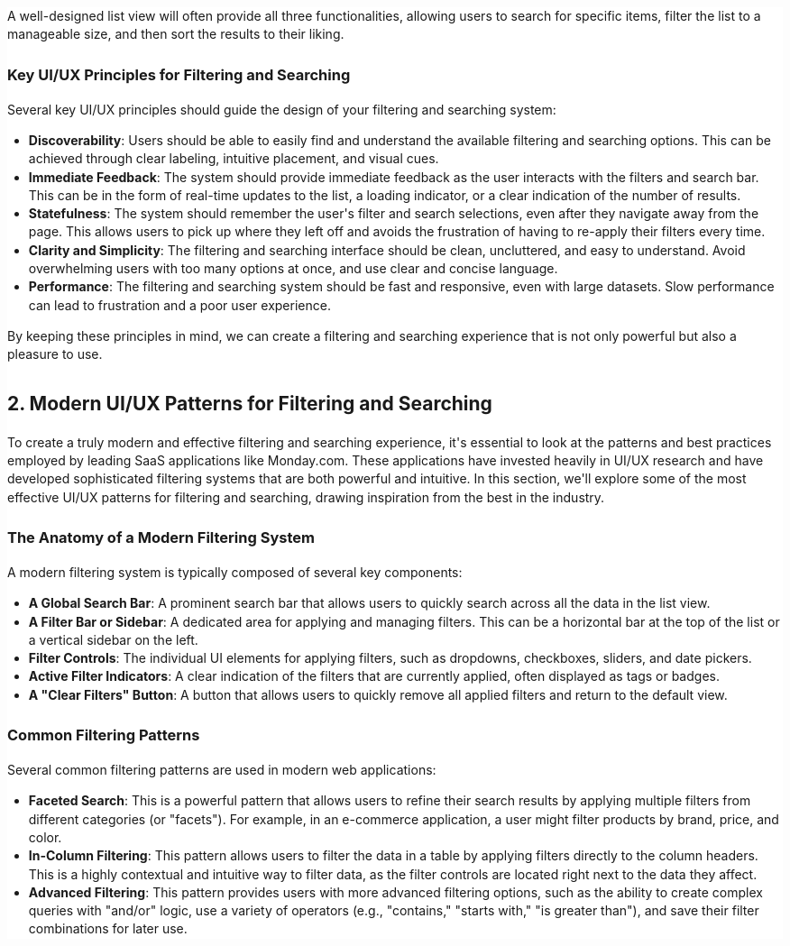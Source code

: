 A well-designed list view will often provide all three functionalities, allowing users to search for specific items, filter the list to a manageable size, and then sort the results to their liking.

### Key UI/UX Principles for Filtering and Searching

Several key UI/UX principles should guide the design of your filtering and searching system:

*   **Discoverability**: Users should be able to easily find and understand the available filtering and searching options. This can be achieved through clear labeling, intuitive placement, and visual cues.
*   **Immediate Feedback**: The system should provide immediate feedback as the user interacts with the filters and search bar. This can be in the form of real-time updates to the list, a loading indicator, or a clear indication of the number of results.
*   **Statefulness**: The system should remember the user's filter and search selections, even after they navigate away from the page. This allows users to pick up where they left off and avoids the frustration of having to re-apply their filters every time.
*   **Clarity and Simplicity**: The filtering and searching interface should be clean, uncluttered, and easy to understand. Avoid overwhelming users with too many options at once, and use clear and concise language.
*   **Performance**: The filtering and searching system should be fast and responsive, even with large datasets. Slow performance can lead to frustration and a poor user experience.

By keeping these principles in mind, we can create a filtering and searching experience that is not only powerful but also a pleasure to use.

## 2. Modern UI/UX Patterns for Filtering and Searching

To create a truly modern and effective filtering and searching experience, it's essential to look at the patterns and best practices employed by leading SaaS applications like Monday.com. These applications have invested heavily in UI/UX research and have developed sophisticated filtering systems that are both powerful and intuitive. In this section, we'll explore some of the most effective UI/UX patterns for filtering and searching, drawing inspiration from the best in the industry.

### The Anatomy of a Modern Filtering System

A modern filtering system is typically composed of several key components:

*   **A Global Search Bar**: A prominent search bar that allows users to quickly search across all the data in the list view.
*   **A Filter Bar or Sidebar**: A dedicated area for applying and managing filters. This can be a horizontal bar at the top of the list or a vertical sidebar on the left.
*   **Filter Controls**: The individual UI elements for applying filters, such as dropdowns, checkboxes, sliders, and date pickers.
*   **Active Filter Indicators**: A clear indication of the filters that are currently applied, often displayed as tags or badges.
*   **A "Clear Filters" Button**: A button that allows users to quickly remove all applied filters and return to the default view.

### Common Filtering Patterns

Several common filtering patterns are used in modern web applications:

*   **Faceted Search**: This is a powerful pattern that allows users to refine their search results by applying multiple filters from different categories (or "facets"). For example, in an e-commerce application, a user might filter products by brand, price, and color.
*   **In-Column Filtering**: This pattern allows users to filter the data in a table by applying filters directly to the column headers. This is a highly contextual and intuitive way to filter data, as the filter controls are located right next to the data they affect.
*   **Advanced Filtering**: This pattern provides users with more advanced filtering options, such as the ability to create complex queries with "and/or" logic, use a variety of operators (e.g., "contains," "starts with," "is greater than"), and save their filter combinations for later use.
